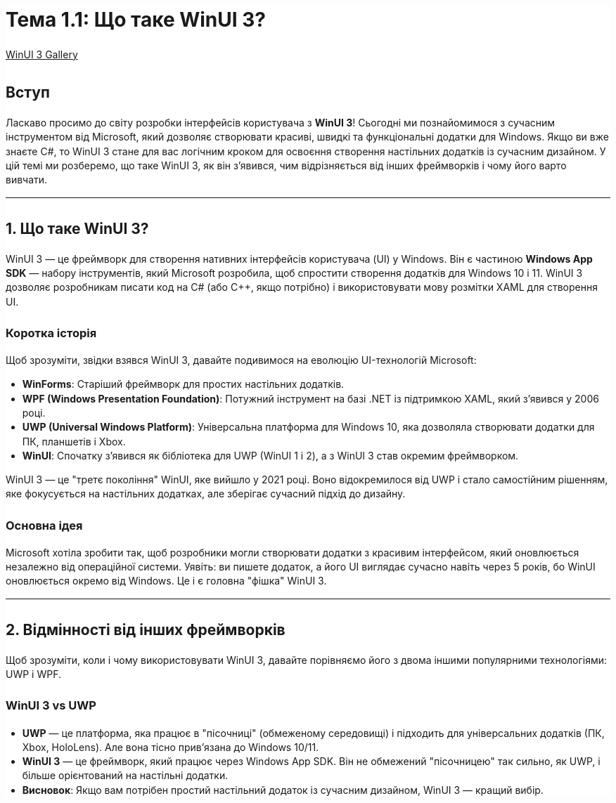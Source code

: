 # Тема 1.1: Що таке WinUI 3?

[WinUI 3 Gallery](https://apps.microsoft.com/detail/9P3JFPWWDZRC?hl=en-us&gl=UA&ocid=pdpshare)

## Вступ
Ласкаво просимо до світу розробки інтерфейсів користувача з **WinUI 3**! Сьогодні ми познайомимося з сучасним інструментом від Microsoft, який дозволяє створювати красиві, швидкі та функціональні додатки для Windows. Якщо ви вже знаєте C#, то WinUI 3 стане для вас логічним кроком для освоєння створення настільних додатків із сучасним дизайном. У цій темі ми розберемо, що таке WinUI 3, як він з’явився, чим відрізняється від інших фреймворків і чому його варто вивчати.

---

## 1. Що таке WinUI 3?
WinUI 3 — це фреймворк для створення нативних інтерфейсів користувача (UI) у Windows. Він є частиною **Windows App SDK** — набору інструментів, який Microsoft розробила, щоб спростити створення додатків для Windows 10 і 11. WinUI 3 дозволяє розробникам писати код на C# (або C++, якщо потрібно) і використовувати мову розмітки XAML для створення UI.

### Коротка історія
Щоб зрозуміти, звідки взявся WinUI 3, давайте подивимося на еволюцію UI-технологій Microsoft:
- **WinForms**: Старіший фреймворк для простих настільних додатків.
- **WPF (Windows Presentation Foundation)**: Потужний інструмент на базі .NET із підтримкою XAML, який з’явився у 2006 році.
- **UWP (Universal Windows Platform)**: Універсальна платформа для Windows 10, яка дозволяла створювати додатки для ПК, планшетів і Xbox.
- **WinUI**: Спочатку з’явився як бібліотека для UWP (WinUI 1 і 2), а з WinUI 3 став окремим фреймворком.

WinUI 3 — це "третє покоління" WinUI, яке вийшло у 2021 році. Воно відокремилося від UWP і стало самостійним рішенням, яке фокусується на настільних додатках, але зберігає сучасний підхід до дизайну.

### Основна ідея
Microsoft хотіла зробити так, щоб розробники могли створювати додатки з красивим інтерфейсом, який оновлюється незалежно від операційної системи. Уявіть: ви пишете додаток, а його UI виглядає сучасно навіть через 5 років, бо WinUI оновлюється окремо від Windows. Це і є головна "фішка" WinUI 3.

---

## 2. Відмінності від інших фреймворків
Щоб зрозуміти, коли і чому використовувати WinUI 3, давайте порівняємо його з двома іншими популярними технологіями: UWP і WPF.

### WinUI 3 vs UWP
- **UWP** — це платформа, яка працює в "пісочниці" (обмеженому середовищі) і підходить для універсальних додатків (ПК, Xbox, HoloLens). Але вона тісно прив’язана до Windows 10/11.
- **WinUI 3** — це фреймворк, який працює через Windows App SDK. Він не обмежений "пісочницею" так сильно, як UWP, і більше орієнтований на настільні додатки.
- **Висновок**: Якщо вам потрібен простий настільний додаток із сучасним дизайном, WinUI 3 — кращий вибір.
